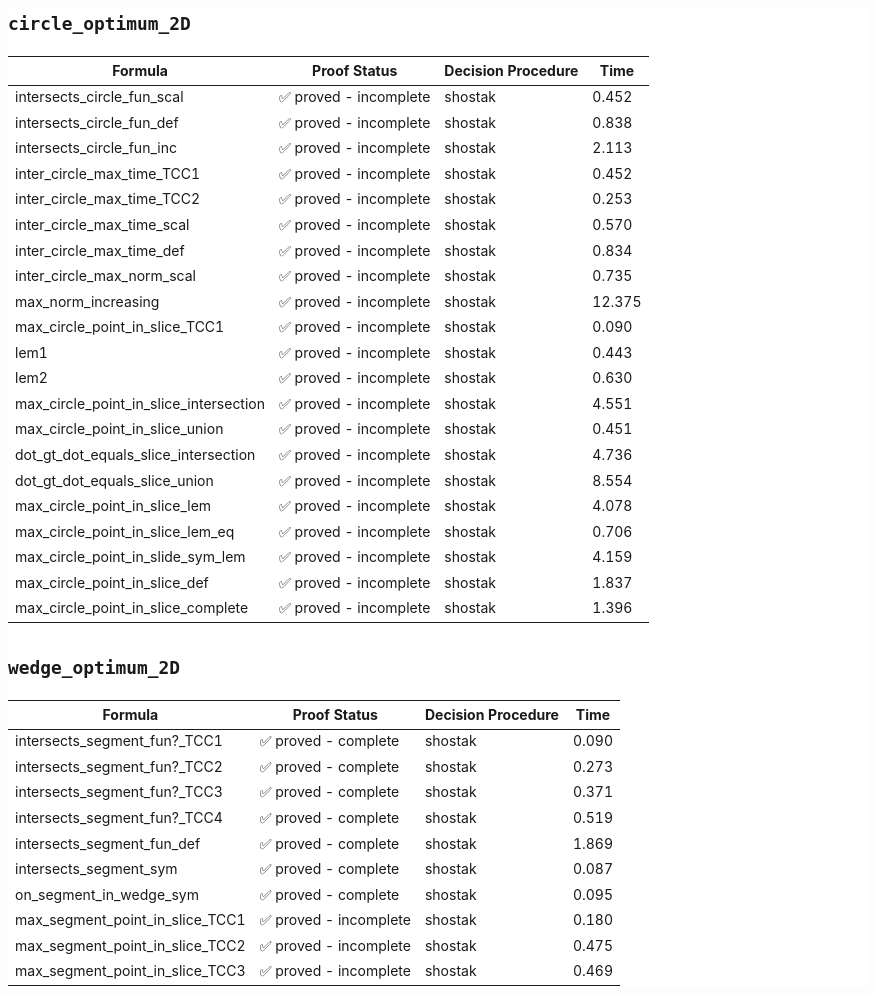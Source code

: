 ## `circle_optimum_2D`

| Formula | Proof Status | Decision Procedure | Time |
| ---     | ---          | ---                | ---  |
|intersects_circle_fun_scal|✅ proved - incomplete|shostak|0.452|
|intersects_circle_fun_def|✅ proved - incomplete|shostak|0.838|
|intersects_circle_fun_inc|✅ proved - incomplete|shostak|2.113|
|inter_circle_max_time_TCC1|✅ proved - incomplete|shostak|0.452|
|inter_circle_max_time_TCC2|✅ proved - incomplete|shostak|0.253|
|inter_circle_max_time_scal|✅ proved - incomplete|shostak|0.570|
|inter_circle_max_time_def|✅ proved - incomplete|shostak|0.834|
|inter_circle_max_norm_scal|✅ proved - incomplete|shostak|0.735|
|max_norm_increasing|✅ proved - incomplete|shostak|12.375|
|max_circle_point_in_slice_TCC1|✅ proved - incomplete|shostak|0.090|
|lem1|✅ proved - incomplete|shostak|0.443|
|lem2|✅ proved - incomplete|shostak|0.630|
|max_circle_point_in_slice_intersection|✅ proved - incomplete|shostak|4.551|
|max_circle_point_in_slice_union|✅ proved - incomplete|shostak|0.451|
|dot_gt_dot_equals_slice_intersection|✅ proved - incomplete|shostak|4.736|
|dot_gt_dot_equals_slice_union|✅ proved - incomplete|shostak|8.554|
|max_circle_point_in_slice_lem|✅ proved - incomplete|shostak|4.078|
|max_circle_point_in_slice_lem_eq|✅ proved - incomplete|shostak|0.706|
|max_circle_point_in_slide_sym_lem|✅ proved - incomplete|shostak|4.159|
|max_circle_point_in_slice_def|✅ proved - incomplete|shostak|1.837|
|max_circle_point_in_slice_complete|✅ proved - incomplete|shostak|1.396|

## `wedge_optimum_2D`

| Formula | Proof Status | Decision Procedure | Time |
| ---     | ---          | ---                | ---  |
|intersects_segment_fun?_TCC1|✅ proved - complete|shostak|0.090|
|intersects_segment_fun?_TCC2|✅ proved - complete|shostak|0.273|
|intersects_segment_fun?_TCC3|✅ proved - complete|shostak|0.371|
|intersects_segment_fun?_TCC4|✅ proved - complete|shostak|0.519|
|intersects_segment_fun_def|✅ proved - complete|shostak|1.869|
|intersects_segment_sym|✅ proved - complete|shostak|0.087|
|on_segment_in_wedge_sym|✅ proved - complete|shostak|0.095|
|max_segment_point_in_slice_TCC1|✅ proved - incomplete|shostak|0.180|
|max_segment_point_in_slice_TCC2|✅ proved - incomplete|shostak|0.475|
|max_segment_point_in_slice_TCC3|✅ proved - incomplete|shostak|0.469|